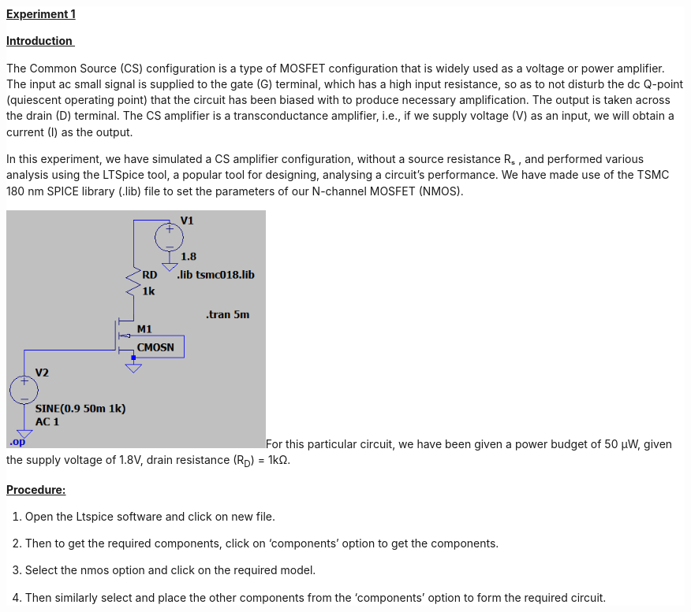 **<u>Experiment 1</u>**

**<u>Introduction </u>**

The Common Source (CS) configuration is a type of MOSFET configuration
that is widely used as a voltage or power amplifier. The input ac small
signal is supplied to the gate (G) terminal, which has a high input
resistance, so as to not disturb the dc Q-point (quiescent operating
point) that the circuit has been biased with to produce necessary
amplification. The output is taken across the drain (D) terminal. The CS
amplifier is a transconductance amplifier, i.e., if we supply voltage
(V) as an input, we will obtain a current (I) as the output.

In this experiment, we have simulated a CS amplifier configuration,
without a source resistance Rₛ , and performed various analysis using
the LTSpice tool, a popular tool for designing, analysing a circuit’s
performance. We have made use of the TSMC 180 nm SPICE library (.lib)
file to set the parameters of our N-channel MOSFET (NMOS).

<img src="./media/image1.png" style="width:3.425in;height:3.14167in" />For
this particular circuit, we have been given a power budget of 50 μW,
given the supply voltage of 1.8V, drain resistance (R<sub>D</sub>) =
1kΩ.

**<u>Procedure:</u>**

1.  Open the Ltspice software and click on new file.

2.  Then to get the required components, click on ‘components’ option to
    get the components.

3.  Select the nmos option and click on the required model.

4.  Then similarly select and place the other components from the
    ‘components’ option to form the required circuit.
